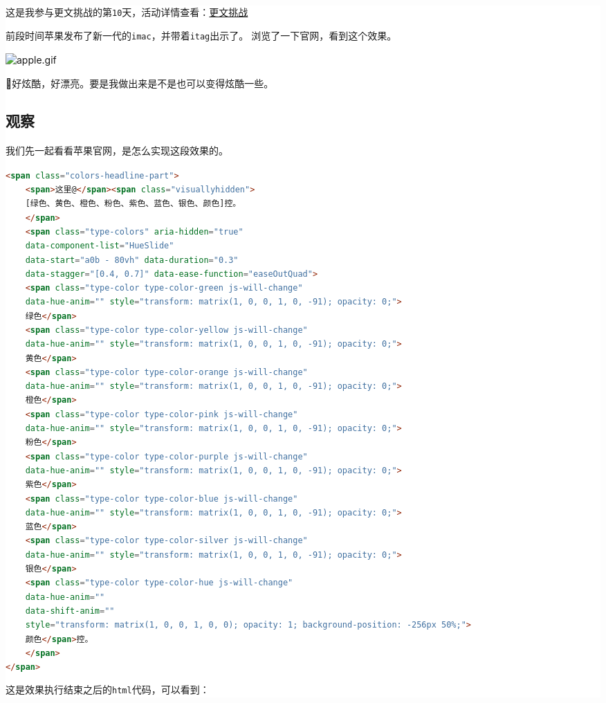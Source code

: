 这是我参与更文挑战的第`10`天，活动详情查看：[更文挑战](https://juejin.cn/post/6967194882926444557)

前段时间苹果发布了新一代的`imac`，并带着`itag`出示了。
浏览了一下官网，看到这个效果。

![apple.gif](https://p3-juejin.byteimg.com/tos-cn-i-k3u1fbpfcp/f3a486a1c7574dc7a77e45d77fa4391e~tplv-k3u1fbpfcp-watermark.image)

🚀好炫酷，好漂亮。要是我做出来是不是也可以变得炫酷一些。

## 观察

我们先一起看看苹果官网，是怎么实现这段效果的。

``` html
<span class="colors-headline-part"> 
    <span>这里@</span><span class="visuallyhidden">
    [绿色、黄色、橙色、粉色、紫色、蓝色、银色、颜色]控。
    </span>
    <span class="type-colors" aria-hidden="true" 
    data-component-list="HueSlide" 
    data-start="a0b - 80vh" data-duration="0.3" 
    data-stagger="[0.4, 0.7]" data-ease-function="easeOutQuad">
    <span class="type-color type-color-green js-will-change" 
    data-hue-anim="" style="transform: matrix(1, 0, 0, 1, 0, -91); opacity: 0;">
    绿色</span>
    <span class="type-color type-color-yellow js-will-change" 
    data-hue-anim="" style="transform: matrix(1, 0, 0, 1, 0, -91); opacity: 0;">
    黄色</span>
    <span class="type-color type-color-orange js-will-change" 
    data-hue-anim="" style="transform: matrix(1, 0, 0, 1, 0, -91); opacity: 0;">
    橙色</span>
    <span class="type-color type-color-pink js-will-change" 
    data-hue-anim="" style="transform: matrix(1, 0, 0, 1, 0, -91); opacity: 0;">
    粉色</span>
    <span class="type-color type-color-purple js-will-change" 
    data-hue-anim="" style="transform: matrix(1, 0, 0, 1, 0, -91); opacity: 0;">
    紫色</span>
    <span class="type-color type-color-blue js-will-change" 
    data-hue-anim="" style="transform: matrix(1, 0, 0, 1, 0, -91); opacity: 0;">
    蓝色</span>
    <span class="type-color type-color-silver js-will-change" 
    data-hue-anim="" style="transform: matrix(1, 0, 0, 1, 0, -91); opacity: 0;">
    银色</span>
    <span class="type-color type-color-hue js-will-change" 
    data-hue-anim="" 
    data-shift-anim="" 
    style="transform: matrix(1, 0, 0, 1, 0, 0); opacity: 1; background-position: -256px 50%;">
    颜色</span>控。
    </span>
</span>
```

这是效果执行结束之后的`html`代码，可以看到：
